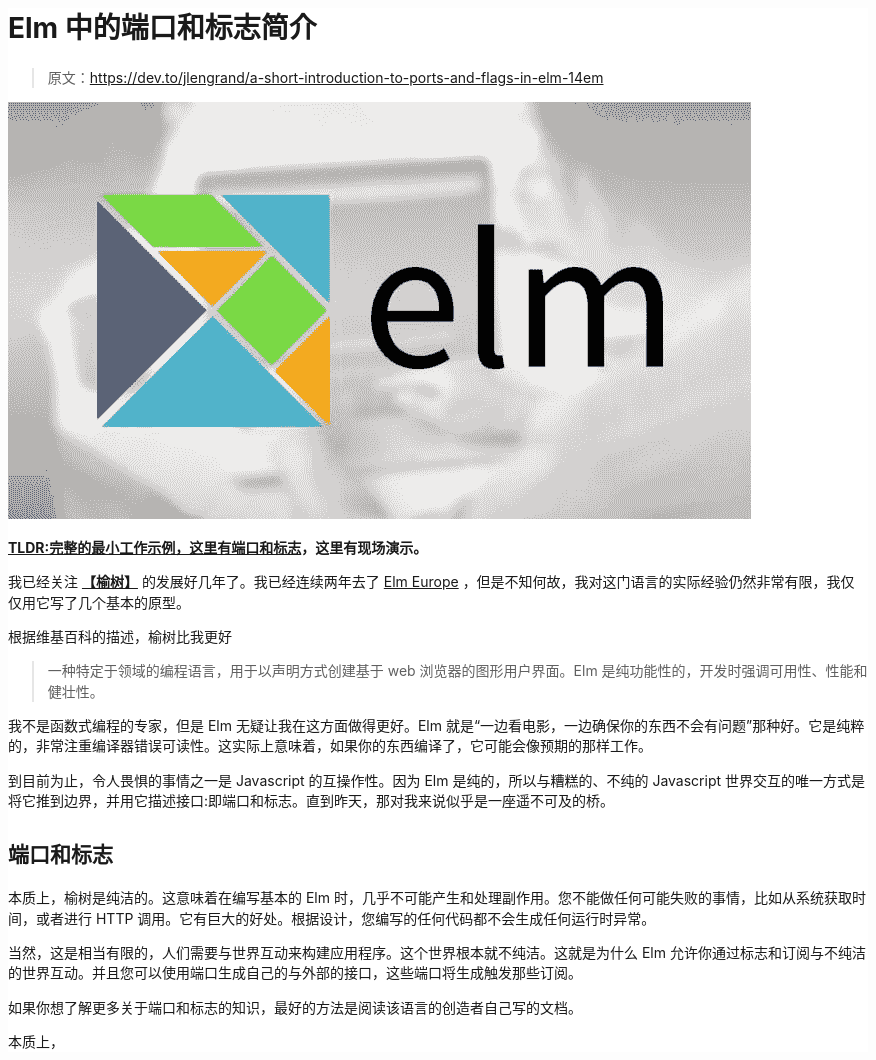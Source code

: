 # Elm 中的端口和标志简介

> 原文：<https://dev.to/jlengrand/a-short-introduction-to-ports-and-flags-in-elm-14em>

[![A short introduction to Ports and Flags in Elm](img/c2d6b8c2ea8399d40762673a58f8a75e.png)](https://res.cloudinary.com/practicaldev/image/fetch/s--qgOcemxY--/c_limit%2Cf_auto%2Cfl_progressive%2Cq_auto%2Cw_880/https://lengrand.fr/conteimg/2019/07/1_o-gIsoWXAhk-oZoz-WSdXg.jpeg)

**[TLDR:完整的最小工作示例，这里有端口和标志](https://github.com/jlengrand/elm-ports)，这里有现场演示。**

我已经关注 **[【榆树】](https://elm-lang.org/)** 的发展好几年了。我已经连续两年去了 [Elm Europe](https://2019.elmeurope.org) ，但是不知何故，我对这门语言的实际经验仍然非常有限，我仅仅用它写了几个基本的原型。

根据维基百科的描述，榆树比我更好

> 一种特定于领域的编程语言，用于以声明方式创建基于 web 浏览器的图形用户界面。Elm 是纯功能性的，开发时强调可用性、性能和健壮性。

我不是函数式编程的专家，但是 Elm 无疑让我在这方面做得更好。Elm 就是“一边看电影，一边确保你的东西不会有问题”那种好。它是纯粹的，非常注重编译器错误可读性。这实际上意味着，如果你的东西编译了，它可能会像预期的那样工作。

到目前为止，令人畏惧的事情之一是 Javascript 的互操作性。因为 Elm 是纯的，所以与糟糕的、不纯的 Javascript 世界交互的唯一方式是将它推到边界，并用它描述接口:即端口和标志。直到昨天，那对我来说似乎是一座遥不可及的桥。

## 端口和标志

本质上，榆树是纯洁的。这意味着在编写基本的 Elm 时，几乎不可能产生和处理副作用。您不能做任何可能失败的事情，比如从系统获取时间，或者进行 HTTP 调用。它有巨大的好处。根据设计，您编写的任何代码都不会生成任何运行时异常。

当然，这是相当有限的，人们需要与世界互动来构建应用程序。这个世界根本就不纯洁。这就是为什么 Elm 允许你通过标志和订阅与不纯洁的世界互动。并且您可以使用端口生成自己的与外部的接口，这些端口将生成触发那些订阅。

如果你想了解更多关于端口和标志的知识，最好的方法是阅读该语言的创造者自己写的文档。

本质上，
